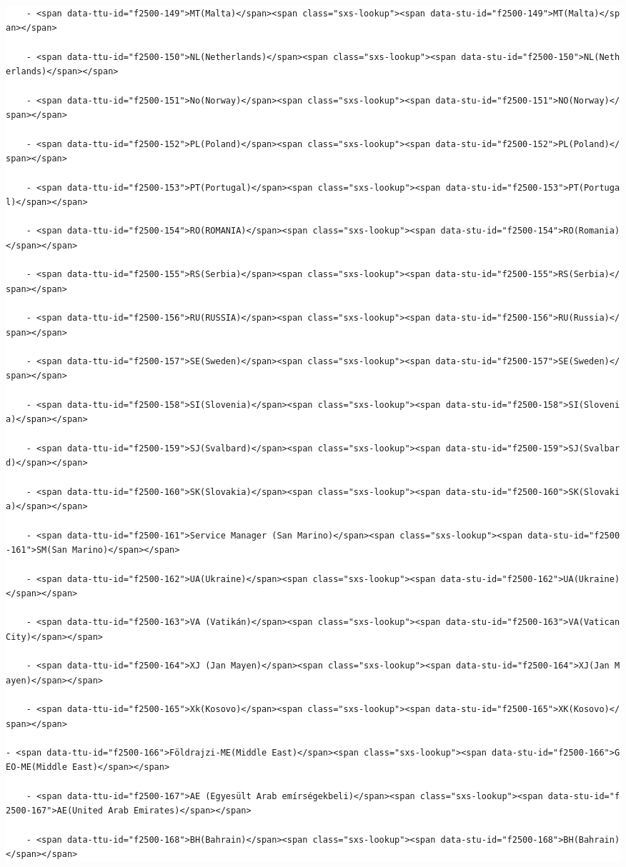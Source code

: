         - <span data-ttu-id="f2500-149">MT(Malta)</span><span class="sxs-lookup"><span data-stu-id="f2500-149">MT(Malta)</span></span>

        - <span data-ttu-id="f2500-150">NL(Netherlands)</span><span class="sxs-lookup"><span data-stu-id="f2500-150">NL(Netherlands)</span></span>

        - <span data-ttu-id="f2500-151">No(Norway)</span><span class="sxs-lookup"><span data-stu-id="f2500-151">NO(Norway)</span></span>

        - <span data-ttu-id="f2500-152">PL(Poland)</span><span class="sxs-lookup"><span data-stu-id="f2500-152">PL(Poland)</span></span>

        - <span data-ttu-id="f2500-153">PT(Portugal)</span><span class="sxs-lookup"><span data-stu-id="f2500-153">PT(Portugal)</span></span>

        - <span data-ttu-id="f2500-154">RO(ROMANIA)</span><span class="sxs-lookup"><span data-stu-id="f2500-154">RO(Romania)</span></span>

        - <span data-ttu-id="f2500-155">RS(Serbia)</span><span class="sxs-lookup"><span data-stu-id="f2500-155">RS(Serbia)</span></span>

        - <span data-ttu-id="f2500-156">RU(RUSSIA)</span><span class="sxs-lookup"><span data-stu-id="f2500-156">RU(Russia)</span></span>

        - <span data-ttu-id="f2500-157">SE(Sweden)</span><span class="sxs-lookup"><span data-stu-id="f2500-157">SE(Sweden)</span></span>

        - <span data-ttu-id="f2500-158">SI(Slovenia)</span><span class="sxs-lookup"><span data-stu-id="f2500-158">SI(Slovenia)</span></span>

        - <span data-ttu-id="f2500-159">SJ(Svalbard)</span><span class="sxs-lookup"><span data-stu-id="f2500-159">SJ(Svalbard)</span></span>

        - <span data-ttu-id="f2500-160">SK(Slovakia)</span><span class="sxs-lookup"><span data-stu-id="f2500-160">SK(Slovakia)</span></span>

        - <span data-ttu-id="f2500-161">Service Manager (San Marino)</span><span class="sxs-lookup"><span data-stu-id="f2500-161">SM(San Marino)</span></span>

        - <span data-ttu-id="f2500-162">UA(Ukraine)</span><span class="sxs-lookup"><span data-stu-id="f2500-162">UA(Ukraine)</span></span>

        - <span data-ttu-id="f2500-163">VA (Vatikán)</span><span class="sxs-lookup"><span data-stu-id="f2500-163">VA(Vatican City)</span></span>

        - <span data-ttu-id="f2500-164">XJ (Jan Mayen)</span><span class="sxs-lookup"><span data-stu-id="f2500-164">XJ(Jan Mayen)</span></span>

        - <span data-ttu-id="f2500-165">Xk(Kosovo)</span><span class="sxs-lookup"><span data-stu-id="f2500-165">XK(Kosovo)</span></span>

    - <span data-ttu-id="f2500-166">Földrajzi-ME(Middle East)</span><span class="sxs-lookup"><span data-stu-id="f2500-166">GEO-ME(Middle East)</span></span>

        - <span data-ttu-id="f2500-167">AE (Egyesült Arab emírségekbeli)</span><span class="sxs-lookup"><span data-stu-id="f2500-167">AE(United Arab Emirates)</span></span>

        - <span data-ttu-id="f2500-168">BH(Bahrain)</span><span class="sxs-lookup"><span data-stu-id="f2500-168">BH(Bahrain)</span></span>
